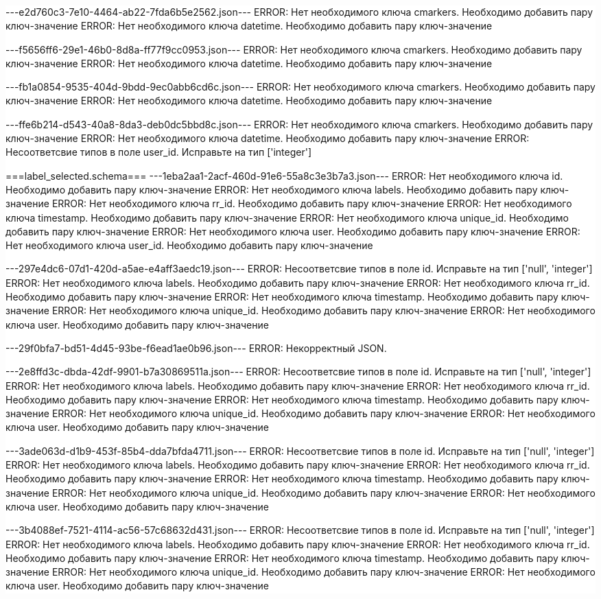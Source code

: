 ---e2d760c3-7e10-4464-ab22-7fda6b5e2562.json---
ERROR: Нет необходимого ключа cmarkers. Необходимо добавить пару ключ-значение
ERROR: Нет необходимого ключа datetime. Необходимо добавить пару ключ-значение

---f5656ff6-29e1-46b0-8d8a-ff77f9cc0953.json---
ERROR: Нет необходимого ключа cmarkers. Необходимо добавить пару ключ-значение
ERROR: Нет необходимого ключа datetime. Необходимо добавить пару ключ-значение

---fb1a0854-9535-404d-9bdd-9ec0abb6cd6c.json---
ERROR: Нет необходимого ключа cmarkers. Необходимо добавить пару ключ-значение
ERROR: Нет необходимого ключа datetime. Необходимо добавить пару ключ-значение

---ffe6b214-d543-40a8-8da3-deb0dc5bbd8c.json---
ERROR: Нет необходимого ключа cmarkers. Необходимо добавить пару ключ-значение
ERROR: Нет необходимого ключа datetime. Необходимо добавить пару ключ-значение
ERROR: Несоответсвие типов в поле user_id. Исправьте на тип ['integer']

===label_selected.schema===
---1eba2aa1-2acf-460d-91e6-55a8c3e3b7a3.json---
ERROR: Нет необходимого ключа id. Необходимо добавить пару ключ-значение
ERROR: Нет необходимого ключа labels. Необходимо добавить пару ключ-значение
ERROR: Нет необходимого ключа rr_id. Необходимо добавить пару ключ-значение
ERROR: Нет необходимого ключа timestamp. Необходимо добавить пару ключ-значение
ERROR: Нет необходимого ключа unique_id. Необходимо добавить пару ключ-значение
ERROR: Нет необходимого ключа user. Необходимо добавить пару ключ-значение
ERROR: Нет необходимого ключа user_id. Необходимо добавить пару ключ-значение

---297e4dc6-07d1-420d-a5ae-e4aff3aedc19.json---
ERROR: Несоответсвие типов в поле id. Исправьте на тип ['null', 'integer']
ERROR: Нет необходимого ключа labels. Необходимо добавить пару ключ-значение
ERROR: Нет необходимого ключа rr_id. Необходимо добавить пару ключ-значение
ERROR: Нет необходимого ключа timestamp. Необходимо добавить пару ключ-значение
ERROR: Нет необходимого ключа unique_id. Необходимо добавить пару ключ-значение
ERROR: Нет необходимого ключа user. Необходимо добавить пару ключ-значение

---29f0bfa7-bd51-4d45-93be-f6ead1ae0b96.json---
ERROR: Некорректный JSON.

---2e8ffd3c-dbda-42df-9901-b7a30869511a.json---
ERROR: Несоответсвие типов в поле id. Исправьте на тип ['null', 'integer']
ERROR: Нет необходимого ключа labels. Необходимо добавить пару ключ-значение
ERROR: Нет необходимого ключа rr_id. Необходимо добавить пару ключ-значение
ERROR: Нет необходимого ключа timestamp. Необходимо добавить пару ключ-значение
ERROR: Нет необходимого ключа unique_id. Необходимо добавить пару ключ-значение
ERROR: Нет необходимого ключа user. Необходимо добавить пару ключ-значение

---3ade063d-d1b9-453f-85b4-dda7bfda4711.json---
ERROR: Несоответсвие типов в поле id. Исправьте на тип ['null', 'integer']
ERROR: Нет необходимого ключа labels. Необходимо добавить пару ключ-значение
ERROR: Нет необходимого ключа rr_id. Необходимо добавить пару ключ-значение
ERROR: Нет необходимого ключа timestamp. Необходимо добавить пару ключ-значение
ERROR: Нет необходимого ключа unique_id. Необходимо добавить пару ключ-значение
ERROR: Нет необходимого ключа user. Необходимо добавить пару ключ-значение

---3b4088ef-7521-4114-ac56-57c68632d431.json---
ERROR: Несоответсвие типов в поле id. Исправьте на тип ['null', 'integer']
ERROR: Нет необходимого ключа labels. Необходимо добавить пару ключ-значение
ERROR: Нет необходимого ключа rr_id. Необходимо добавить пару ключ-значение
ERROR: Нет необходимого ключа timestamp. Необходимо добавить пару ключ-значение
ERROR: Нет необходимого ключа unique_id. Необходимо добавить пару ключ-значение
ERROR: Нет необходимого ключа user. Необходимо добавить пару ключ-значение
